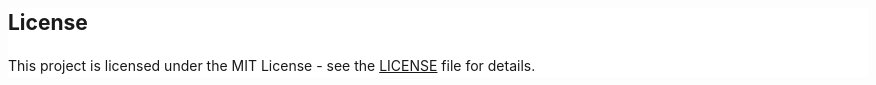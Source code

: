 
## License

This project is licensed under the MIT License - see the [LICENSE](./LICENSE) file for details.
